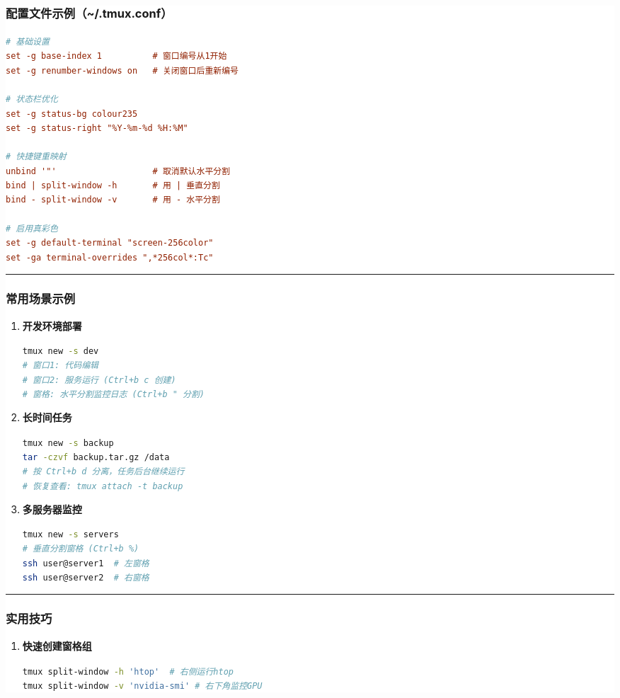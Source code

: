 ### **配置文件示例（~/.tmux.conf）**
```ini
# 基础设置
set -g base-index 1          # 窗口编号从1开始
set -g renumber-windows on   # 关闭窗口后重新编号

# 状态栏优化
set -g status-bg colour235
set -g status-right "%Y-%m-%d %H:%M"

# 快捷键重映射
unbind '"'                   # 取消默认水平分割
bind | split-window -h       # 用 | 垂直分割
bind - split-window -v       # 用 - 水平分割

# 启用真彩色
set -g default-terminal "screen-256color"
set -ga terminal-overrides ",*256col*:Tc"
```

---

### **常用场景示例**
1. **开发环境部署**
   ```bash
   tmux new -s dev
   # 窗口1: 代码编辑
   # 窗口2: 服务运行 (Ctrl+b c 创建)
   # 窗格: 水平分割监控日志 (Ctrl+b " 分割)
   ```

2. **长时间任务**
   ```bash
   tmux new -s backup
   tar -czvf backup.tar.gz /data
   # 按 Ctrl+b d 分离，任务后台继续运行
   # 恢复查看: tmux attach -t backup
   ```

3. **多服务器监控**
   ```bash
   tmux new -s servers
   # 垂直分割窗格 (Ctrl+b %)
   ssh user@server1  # 左窗格
   ssh user@server2  # 右窗格
   ```

---

### **实用技巧**
1. **快速创建窗格组**
   ```bash
   tmux split-window -h 'htop'  # 右侧运行htop
   tmux split-window -v 'nvidia-smi' # 右下角监控GPU
   ```
